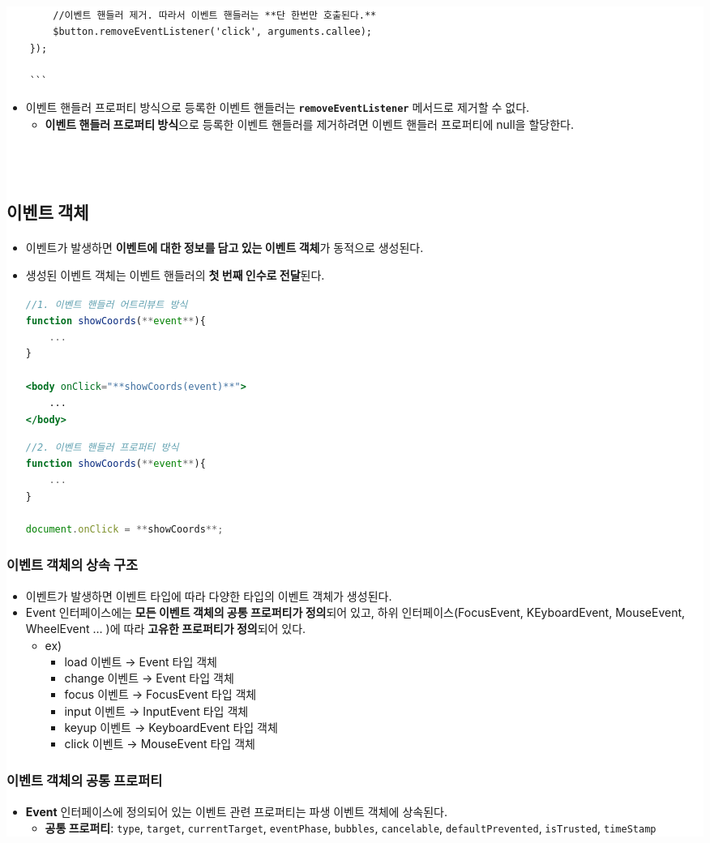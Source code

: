        	//이벤트 핸들러 제거. 따라서 이벤트 핸들러는 **단 한번만 호출된다.**
        	$button.removeEventListener('click', arguments.callee);
        });
        
        ```
        
- 이벤트 핸들러 프로퍼티 방식으로 등록한 이벤트 핸들러는 **`removeEventListener`** 메서드로 제거할 수 없다.
    - **이벤트 핸들러 프로퍼티 방식**으로 등록한 이벤트 핸들러를 제거하려면 이벤트 핸들러 프로퍼티에 null을 할당한다.

<br>
<br>

## 이벤트 객체

- 이벤트가 발생하면 **이벤트에 대한 정보를 담고 있는 이벤트 객체**가 동적으로 생성된다.
- 생성된 이벤트 객체는 이벤트 핸들러의 **첫 번째 인수로 전달**된다.
    
    ```jsx
    //1. 이벤트 핸들러 어트리뷰트 방식
    function showCoords(**event**){
    	...
    }
    
    <body onClick="**showCoords(event)**">
    	...
    </body>
    ```
    
    ```jsx
    //2. 이벤트 핸들러 프로퍼티 방식
    function showCoords(**event**){
    	...
    }
    
    document.onClick = **showCoords**;
    ```
    

### 이벤트 객체의 상속 구조

- 이벤트가 발생하면 이벤트 타입에 따라 다양한 타입의 이벤트 객체가 생성된다.
- Event 인터페이스에는 **모든 이벤트 객체의 공통 프로퍼티가 정의**되어 있고, 하위 인터페이스(FocusEvent, KEyboardEvent, MouseEvent, WheelEvent … )에 따라 **고유한 프로퍼티가 정의**되어 있다.
    - ex)
        - load 이벤트 → Event 타입 객체
        - change 이벤트 → Event 타입 객체
        - focus 이벤트 → FocusEvent 타입 객체
        - input 이벤트 → InputEvent 타입 객체
        - keyup 이벤트 → KeyboardEvent 타입 객체
        - click 이벤트 → MouseEvent 타입 객체

### 이벤트 객체의 공통 프로퍼티

- **Event** 인터페이스에 정의되어 있는 이벤트 관련 프로퍼티는 파생 이벤트 객체에 상속된다.
    - **공통 프로퍼티**: `type`, `target`, `currentTarget`, `eventPhase`, `bubbles`, `cancelable`, `defaultPrevented`, `isTrusted`, `timeStamp`

